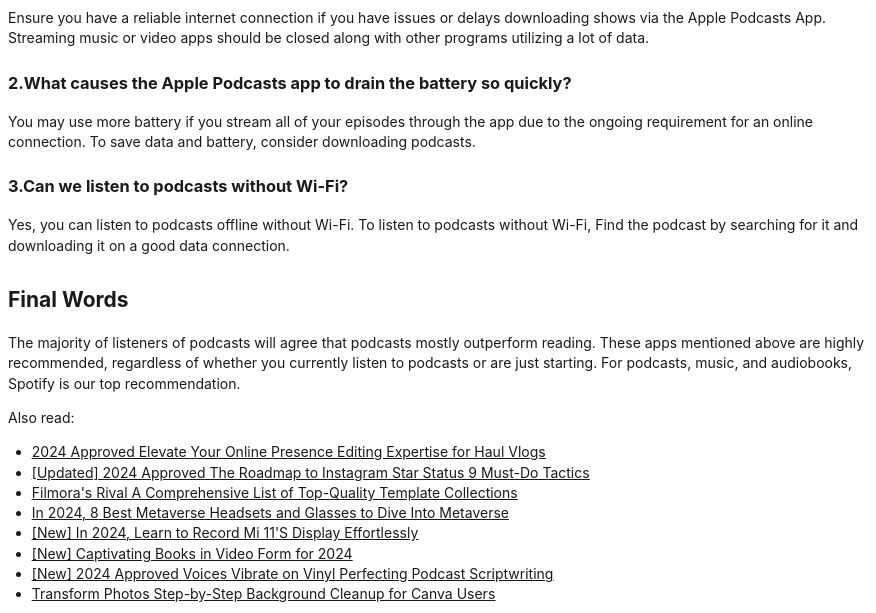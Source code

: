 Ensure you have a reliable internet connection if you have issues or delays downloading shows via the Apple Podcasts App. Streaming music or video apps should be closed along with other programs utilizing a lot of data.

### 2.What causes the Apple Podcasts app to drain the battery so quickly?

You may use more battery if you stream all of your episodes through the app due to the ongoing requirement for an online connection. To save data and battery, consider downloading podcasts.

### 3.Can we listen to podcasts without Wi-Fi?

Yes, you can listen to podcasts offline without Wi-Fi. To listen to podcasts without Wi-Fi, Find the podcast by searching for it and downloading it on a good data connection.

## Final Words

The majority of listeners of podcasts will agree that podcasts mostly outperform reading. These apps mentioned above are highly recommended, regardless of whether you currently listen to podcasts or are just starting. For podcasts, music, and audiobooks, Spotify is our top recommendation.

<ins class="adsbygoogle"
     style="display:block"
     data-ad-format="autorelaxed"
     data-ad-client="ca-pub-7571918770474297"
     data-ad-slot="1223367746"></ins>

<ins class="adsbygoogle"
     style="display:block"
     data-ad-format="autorelaxed"
     data-ad-client="ca-pub-7571918770474297"
     data-ad-slot="1223367746"></ins>



<ins class="adsbygoogle"
     style="display:block"
     data-ad-client="ca-pub-7571918770474297"
     data-ad-slot="8358498916"
     data-ad-format="auto"
     data-full-width-responsive="true"></ins>




<span class="atpl-alsoreadstyle">Also read:</span>
<div><ul>
<li><a href="https://fox-direct.techidaily.com/2024-approved-elevate-your-online-presence-editing-expertise-for-haul-vlogs/"><u>2024 Approved  Elevate Your Online Presence  Editing Expertise for Haul Vlogs</u></a></li>
<li><a href="https://fox-direct.techidaily.com/updated-2024-approved-the-roadmap-to-instagram-star-status-9-must-do-tactics/"><u>[Updated] 2024 Approved  The Roadmap to Instagram Star Status  9 Must-Do Tactics</u></a></li>
<li><a href="https://extra-tips.techidaily.com/filmoras-rival-a-comprehensive-list-of-top-quality-template-collections/"><u>Filmora's Rival  A Comprehensive List of Top-Quality Template Collections</u></a></li>
<li><a href="https://fox-direct.techidaily.com/in-2024-8-best-metaverse-headsets-and-glasses-to-dive-into-metaverse/"><u>In 2024, 8 Best Metaverse Headsets and Glasses to Dive Into Metaverse</u></a></li>
<li><a href="https://digital-screen-recording.techidaily.com/new-in-2024-learn-to-record-mi-11s-display-effortlessly/"><u>[New] In 2024, Learn to Record Mi 11'S Display Effortlessly</u></a></li>
<li><a href="https://fox-direct.techidaily.com/new-captivating-books-in-video-form-for-2024/"><u>[New] Captivating Books in Video Form for 2024</u></a></li>
<li><a href="https://fox-direct.techidaily.com/new-2024-approved-voices-vibrate-on-vinyl-perfecting-podcast-scriptwriting/"><u>[New] 2024 Approved  Voices Vibrate on Vinyl  Perfecting Podcast Scriptwriting</u></a></li>
<li><a href="https://fox-direct.techidaily.com/transform-photos-step-by-step-background-cleanup-for-canva-users/"><u>Transform Photos  Step-by-Step Background Cleanup for Canva Users</u></a></li>